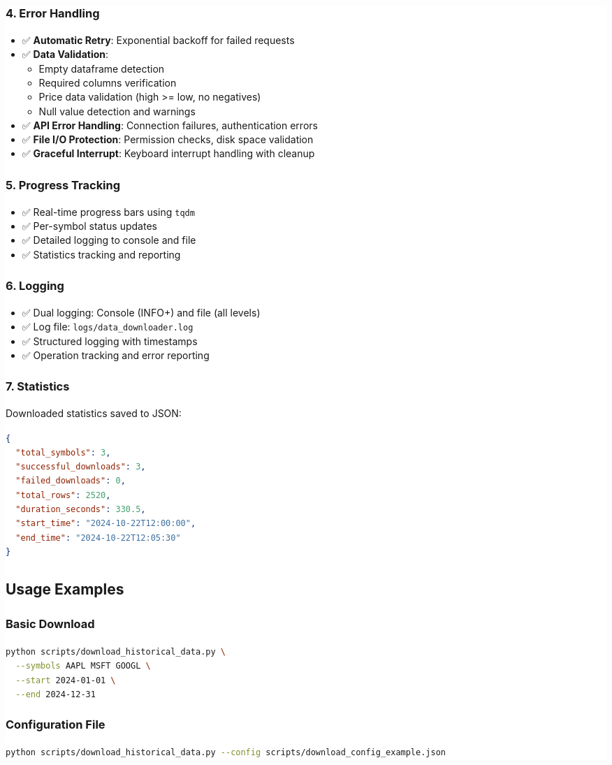 ### 4. Error Handling
- ✅ **Automatic Retry**: Exponential backoff for failed requests
- ✅ **Data Validation**:
  - Empty dataframe detection
  - Required columns verification
  - Price data validation (high >= low, no negatives)
  - Null value detection and warnings
- ✅ **API Error Handling**: Connection failures, authentication errors
- ✅ **File I/O Protection**: Permission checks, disk space validation
- ✅ **Graceful Interrupt**: Keyboard interrupt handling with cleanup

### 5. Progress Tracking
- ✅ Real-time progress bars using `tqdm`
- ✅ Per-symbol status updates
- ✅ Detailed logging to console and file
- ✅ Statistics tracking and reporting

### 6. Logging
- ✅ Dual logging: Console (INFO+) and file (all levels)
- ✅ Log file: `logs/data_downloader.log`
- ✅ Structured logging with timestamps
- ✅ Operation tracking and error reporting

### 7. Statistics
Downloaded statistics saved to JSON:
```json
{
  "total_symbols": 3,
  "successful_downloads": 3,
  "failed_downloads": 0,
  "total_rows": 2520,
  "duration_seconds": 330.5,
  "start_time": "2024-10-22T12:00:00",
  "end_time": "2024-10-22T12:05:30"
}
```

## Usage Examples

### Basic Download
```bash
python scripts/download_historical_data.py \
  --symbols AAPL MSFT GOOGL \
  --start 2024-01-01 \
  --end 2024-12-31
```

### Configuration File
```bash
python scripts/download_historical_data.py --config scripts/download_config_example.json
```
